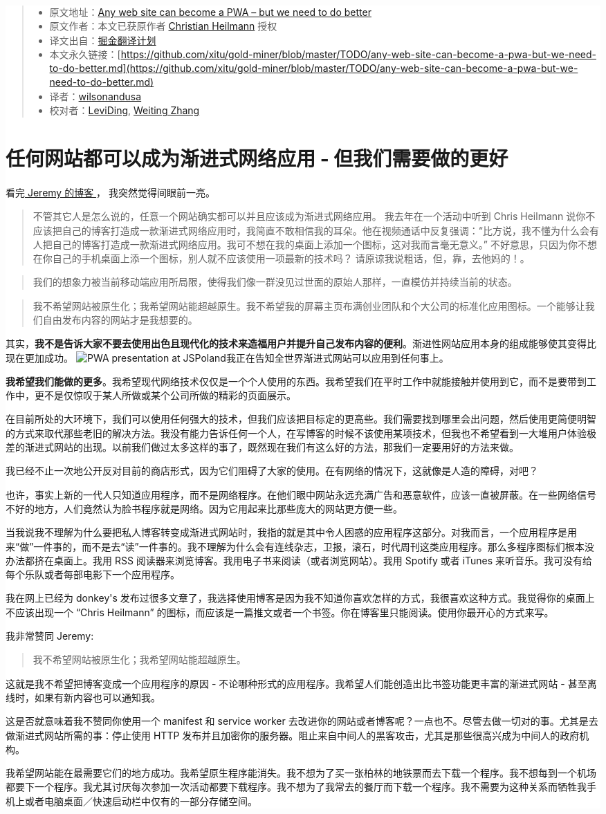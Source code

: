 
> * 原文地址：[Any web site can become a PWA – but we need to do better](https://christianheilmann.com/2017/06/27/any-web-site-can-become-a-pwa-but-we-need-to-do-better/)
> * 原文作者：本文已获原作者 [Christian Heilmann](https://christianheilmann.com/about-this/) 授权
> * 译文出自：[掘金翻译计划](https://github.com/xitu/gold-miner)
> * 本文永久链接：[https://github.com/xitu/gold-miner/blob/master/TODO/any-web-site-can-become-a-pwa-but-we-need-to-do-better.md](https://github.com/xitu/gold-miner/blob/master/TODO/any-web-site-can-become-a-pwa-but-we-need-to-do-better.md)
> * 译者：[wilsonandusa](https://github.com/wilsonandusa)
> * 校对者：[LeviDing](https://github.com/leviding), [Weiting Zhang](https://github.com/Weiting-Zhang)
            

# 任何网站都可以成为渐进式网络应用 - 但我们需要做的更好

看完[ Jeremy 的博客 ](https://adactio.com/journal/12461)， 我突然觉得间眼前一亮。

> 不管其它人是怎么说的，任意一个网站确实都可以并且应该成为渐进式网络应用。 我去年在一个活动中听到 Chris Heilmann 说你不应该把自己的博客打造成一款渐进式网络应用时，我简直不敢相信我的耳朵。他在视频通话中反复强调：“比方说，我不懂为什么会有人把自己的博客打造成一款渐进式网络应用。我可不想在我的桌面上添加一个图标，这对我而言毫无意义。” 不好意思，只因为你不想在你自己的手机桌面上添一个图标，别人就不应该使用一项最新的技术吗？ 请原谅我说粗话，但，靠，去他妈的！。

>  我们的想象力被当前移动端应用所局限，使得我们像一群没见过世面的原始人那样，一直模仿并持续当前的状态。

> 我不希望网站被原生化；我希望网站能超越原生。我不希望我的屏幕主页布满创业团队和个大公司的标准化应用图标。一个能够让我们自由发布内容的网站才是我想要的。

其实，**我不是告诉大家不要去使用出色且现代化的技术来造福用户并提升自己发布内容的便利**。渐进性网站应用本身的组成能够使其变得比现在更加成功。
![PWA presentation at JSPoland](https://christianheilmann.com/wp-content/uploads/2017/06/ShareX_2017-06-27_16-52-48-1009x1024.jpg)我正在告知全世界渐进式网站可以应用到任何事上。


**我希望我们能做的更多**。我希望现代网络技术仅仅是一个个人使用的东西。我希望我们在平时工作中就能接触并使用到它，而不是要带到工作中，更不是仅惊叹于某人所做或某个公司所做的精彩的页面展示。

在目前所处的大环境下，我们可以使用任何强大的技术，但我们应该把目标定的更高些。我们需要找到哪里会出问题，然后使用更简便明智的方式来取代那些老旧的解决方法。我没有能力告诉任何一个人，在写博客的时候不该使用某项技术，但我也不希望看到一大堆用户体验极差的渐进式网站的出现。以前我们做过太多这样的事了，既然现在我们有这么好的方法，那我们一定要用好的方法来做。

我已经不止一次地公开反对目前的商店形式，因为它们阻碍了大家的使用。在有网络的情况下，这就像是人造的障碍，对吧？


也许，事实上新的一代人只知道应用程序，而不是网络程序。在他们眼中网站永远充满广告和恶意软件，应该一直被屏蔽。在一些网络信号不好的地方，人们竟然认为脸书程序就是网络。因为它用起来比那些庞大的网站更方便一些。


当我说我不理解为什么要把私人博客转变成渐进式网站时，我指的就是其中令人困惑的应用程序这部分。对我而言，一个应用程序是用来“做”一件事的，而不是去“读”一件事的。我不理解为什么会有连线杂志，卫报，滚石，时代周刊这类应用程序。那么多程序图标们根本没办法都挤在桌面上。我用 RSS 阅读器来浏览博客。我用电子书来阅读（或者浏览网站）。我用 Spotify 或者 iTunes 来听音乐。我可没有给每个乐队或者每部电影下一个应用程序。

我在网上已经为 donkey's 发布过很多文章了，我选择使用博客是因为我不知道你喜欢怎样的方式，我很喜欢这种方式。我觉得你的桌面上不应该出现一个 “Chris Heilmann” 的图标，而应该是一篇推文或者一个书签。你在博客里只能阅读。使用你最开心的方式来写。

我非常赞同 Jeremy:

> 我不希望网站被原生化；我希望网站能超越原生。  

这就是我不希望把博客变成一个应用程序的原因 - 不论哪种形式的应用程序。我希望人们能创造出比书签功能更丰富的渐进式网站 - 甚至离线时，如果有新内容也可以通知我。

这是否就意味着我不赞同你使用一个 manifest 和 service worker 去改进你的网站或者博客呢？一点也不。尽管去做一切对的事。尤其是去做渐进式网站所需的事：停止使用 HTTP 发布并且加密你的服务器。阻止来自中间人的黑客攻击，尤其是那些很高兴成为中间人的政府机构。

我希望网站能在最需要它们的地方成功。我希望原生程序能消失。我不想为了买一张柏林的地铁票而去下载一个程序。我不想每到一个机场都要下一个程序。我尤其讨厌每次参加一次活动都要下载程序。我不想为了我常去的餐厅而下载一个程序。我不需要为这种关系而牺牲我手机上或者电脑桌面／快速启动栏中仅有的一部分存储空间。
